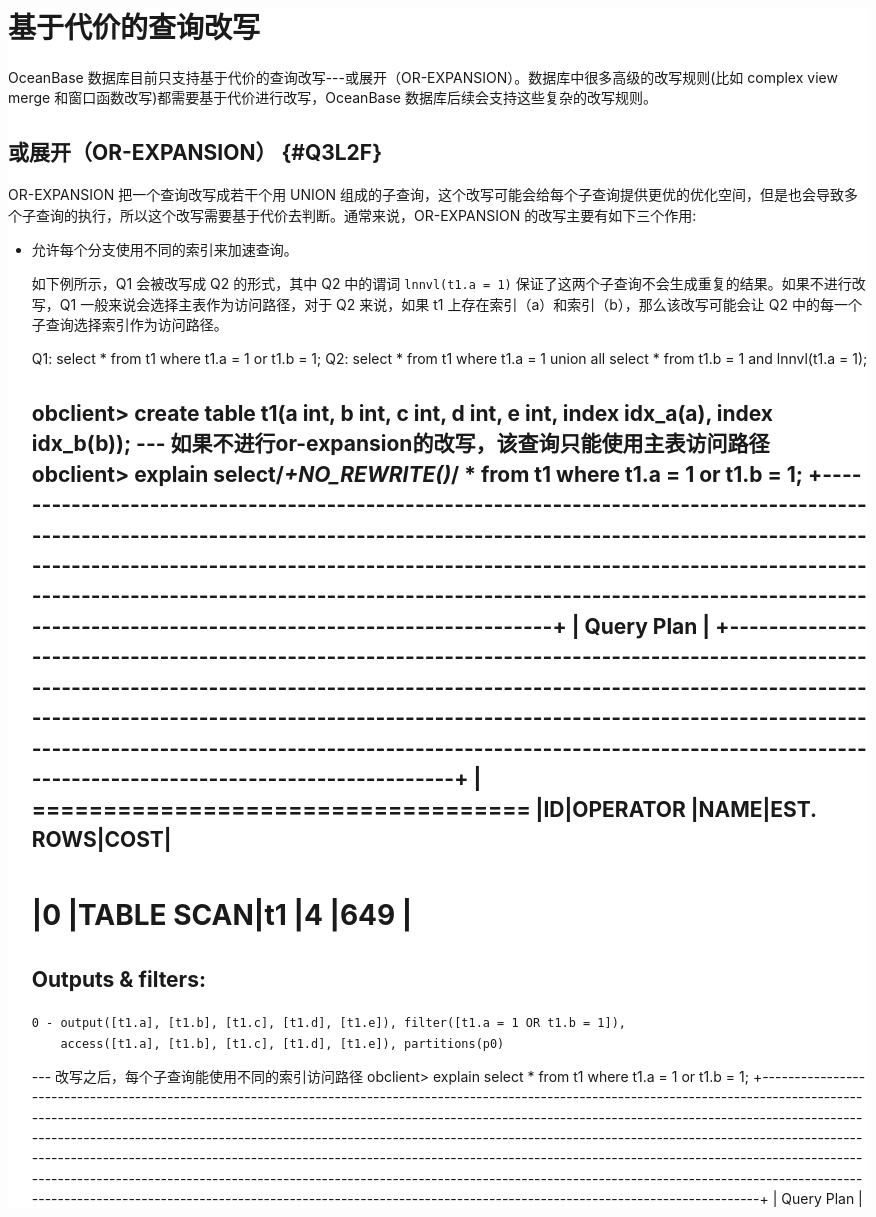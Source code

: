 基于代价的查询改写 
==============================







OceanBase 数据库目前只支持基于代价的查询改写---或展开（OR-EXPANSION）。数据库中很多高级的改写规则(比如 complex view merge 和窗口函数改写)都需要基于代价进行改写，OceanBase 数据库后续会支持这些复杂的改写规则。

或展开（OR-EXPANSION） {#Q3L2F}
--------------------------

OR-EXPANSION 把一个查询改写成若干个用 UNION 组成的子查询，这个改写可能会给每个子查询提供更优的优化空间，但是也会导致多个子查询的执行，所以这个改写需要基于代价去判断。通常来说，OR-EXPANSION 的改写主要有如下三个作用:

* 允许每个分支使用不同的索引来加速查询。

  如下例所示，Q1 会被改写成 Q2 的形式，其中 Q2 中的谓词 `lnnvl(t1.a = 1)` 保证了这两个子查询不会生成重复的结果。如果不进行改写，Q1 一般来说会选择主表作为访问路径，对于 Q2 来说，如果 t1 上存在索引（a）和索引（b），那么该改写可能会让 Q2 中的每一个子查询选择索引作为访问路径。
  




    Q1: select * from t1 where t1.a = 1 or t1.b = 1;
    Q2: select * from t1 where t1.a = 1 union all select * from t1.b = 1 and lnnvl(t1.a = 1);





    obclient> create table t1(a int, b int, c int, d int, e int, index idx_a(a), index idx_b(b));
    --- 如果不进行or-expansion的改写，该查询只能使用主表访问路径
    obclient> explain select/*+NO_REWRITE()*/ * from t1 where t1.a = 1 or t1.b = 1;
    +-------------------------------------------------------------------------------------------------------------------------------------------------------------------------------------------------------------------------------------------------------------------------------------------------------------------------------------------------------------------------------------------------------------+
    | Query Plan                                                                                                                                                                                                                                                                                                                                                                                                  |
    +-------------------------------------------------------------------------------------------------------------------------------------------------------------------------------------------------------------------------------------------------------------------------------------------------------------------------------------------------------------------------------------------------------------+
    | ===================================
    |ID|OPERATOR  |NAME|EST. ROWS|COST|
    -----------------------------------
    |0 |TABLE SCAN|t1  |4        |649 |
    ===================================
    
    Outputs & filters:
    -------------------------------------
      0 - output([t1.a], [t1.b], [t1.c], [t1.d], [t1.e]), filter([t1.a = 1 OR t1.b = 1]),
          access([t1.a], [t1.b], [t1.c], [t1.d], [t1.e]), partitions(p0)
    --- 改写之后，每个子查询能使用不同的索引访问路径
    obclient> explain select * from t1 where t1.a = 1 or t1.b = 1;
    +------------------------------------------------------------------------------------------------------------------------------------------------------------------------------------------------------------------------------------------------------------------------------------------------------------------------------------------------------------------------------------------------------------------------------------------------------------------------------------------------------------------------------------------------------------------------------------------------------------------------------------------------------------------------------------------------------------------------------------------------------------------------------------------------------+
    | Query Plan                                                                                                                                                                                                                                                                                                                                                                                                                                                                                                                                                                                                                                                                                                                                                                                           |